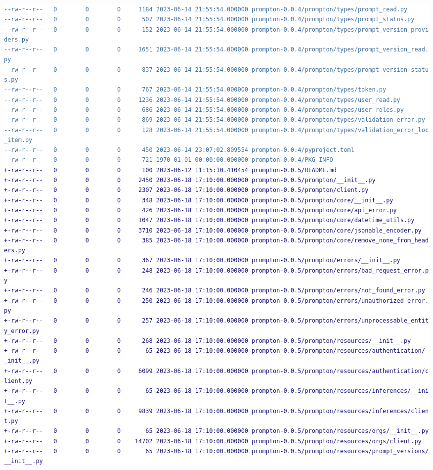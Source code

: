 ```diff
--rw-r--r--   0        0        0     1184 2023-06-14 21:55:54.000000 prompton-0.0.4/prompton/types/prompt_read.py
--rw-r--r--   0        0        0      507 2023-06-14 21:55:54.000000 prompton-0.0.4/prompton/types/prompt_status.py
--rw-r--r--   0        0        0      152 2023-06-14 21:55:54.000000 prompton-0.0.4/prompton/types/prompt_version_providers.py
--rw-r--r--   0        0        0     1651 2023-06-14 21:55:54.000000 prompton-0.0.4/prompton/types/prompt_version_read.py
--rw-r--r--   0        0        0      837 2023-06-14 21:55:54.000000 prompton-0.0.4/prompton/types/prompt_version_status.py
--rw-r--r--   0        0        0      767 2023-06-14 21:55:54.000000 prompton-0.0.4/prompton/types/token.py
--rw-r--r--   0        0        0     1236 2023-06-14 21:55:54.000000 prompton-0.0.4/prompton/types/user_read.py
--rw-r--r--   0        0        0      686 2023-06-14 21:55:54.000000 prompton-0.0.4/prompton/types/user_roles.py
--rw-r--r--   0        0        0      869 2023-06-14 21:55:54.000000 prompton-0.0.4/prompton/types/validation_error.py
--rw-r--r--   0        0        0      128 2023-06-14 21:55:54.000000 prompton-0.0.4/prompton/types/validation_error_loc_item.py
--rw-r--r--   0        0        0      450 2023-06-14 23:07:02.809554 prompton-0.0.4/pyproject.toml
--rw-r--r--   0        0        0      721 1970-01-01 00:00:00.000000 prompton-0.0.4/PKG-INFO
+-rw-r--r--   0        0        0      100 2023-06-12 11:15:10.410454 prompton-0.0.5/README.md
+-rw-r--r--   0        0        0     2450 2023-06-18 17:10:00.000000 prompton-0.0.5/prompton/__init__.py
+-rw-r--r--   0        0        0     2307 2023-06-18 17:10:00.000000 prompton-0.0.5/prompton/client.py
+-rw-r--r--   0        0        0      348 2023-06-18 17:10:00.000000 prompton-0.0.5/prompton/core/__init__.py
+-rw-r--r--   0        0        0      426 2023-06-18 17:10:00.000000 prompton-0.0.5/prompton/core/api_error.py
+-rw-r--r--   0        0        0     1047 2023-06-18 17:10:00.000000 prompton-0.0.5/prompton/core/datetime_utils.py
+-rw-r--r--   0        0        0     3710 2023-06-18 17:10:00.000000 prompton-0.0.5/prompton/core/jsonable_encoder.py
+-rw-r--r--   0        0        0      385 2023-06-18 17:10:00.000000 prompton-0.0.5/prompton/core/remove_none_from_headers.py
+-rw-r--r--   0        0        0      367 2023-06-18 17:10:00.000000 prompton-0.0.5/prompton/errors/__init__.py
+-rw-r--r--   0        0        0      248 2023-06-18 17:10:00.000000 prompton-0.0.5/prompton/errors/bad_request_error.py
+-rw-r--r--   0        0        0      246 2023-06-18 17:10:00.000000 prompton-0.0.5/prompton/errors/not_found_error.py
+-rw-r--r--   0        0        0      250 2023-06-18 17:10:00.000000 prompton-0.0.5/prompton/errors/unauthorized_error.py
+-rw-r--r--   0        0        0      257 2023-06-18 17:10:00.000000 prompton-0.0.5/prompton/errors/unprocessable_entity_error.py
+-rw-r--r--   0        0        0      268 2023-06-18 17:10:00.000000 prompton-0.0.5/prompton/resources/__init__.py
+-rw-r--r--   0        0        0       65 2023-06-18 17:10:00.000000 prompton-0.0.5/prompton/resources/authentication/__init__.py
+-rw-r--r--   0        0        0     6099 2023-06-18 17:10:00.000000 prompton-0.0.5/prompton/resources/authentication/client.py
+-rw-r--r--   0        0        0       65 2023-06-18 17:10:00.000000 prompton-0.0.5/prompton/resources/inferences/__init__.py
+-rw-r--r--   0        0        0     9839 2023-06-18 17:10:00.000000 prompton-0.0.5/prompton/resources/inferences/client.py
+-rw-r--r--   0        0        0       65 2023-06-18 17:10:00.000000 prompton-0.0.5/prompton/resources/orgs/__init__.py
+-rw-r--r--   0        0        0    14702 2023-06-18 17:10:00.000000 prompton-0.0.5/prompton/resources/orgs/client.py
+-rw-r--r--   0        0        0       65 2023-06-18 17:10:00.000000 prompton-0.0.5/prompton/resources/prompt_versions/__init__.py
```